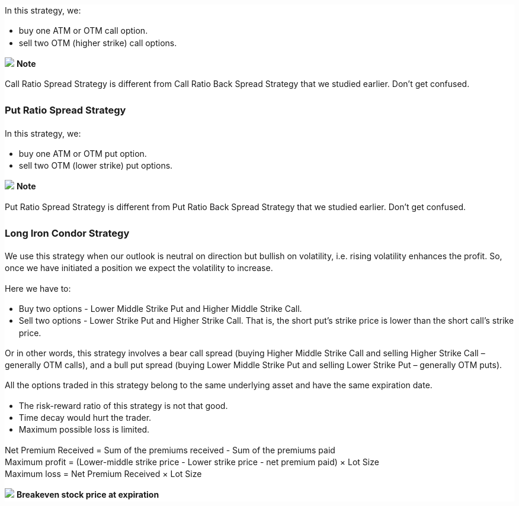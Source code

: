 In this strategy, we:
* buy one ATM or OTM call option.
* sell two OTM (higher strike) call options. 

<div class="toc-mak">
  <img src="../../../images/pencil.png">
  <b>Note</b><br>

Call Ratio Spread Strategy is different from Call Ratio Back Spread Strategy that we studied earlier. Don’t get confused. 
</div>

### Put Ratio Spread Strategy

In this strategy, we:
* buy one ATM or OTM put option.
* sell two OTM (lower strike) put options. 

<div class="toc-mak">
  <img src="../../../images/pencil.png">
  <b>Note</b><br>

Put Ratio Spread Strategy is different from Put Ratio Back Spread Strategy that we studied earlier. Don’t get confused. 
</div>

### Long Iron Condor Strategy

We use this strategy when our outlook is neutral on direction but bullish on volatility, i.e. rising volatility enhances the profit. So, once we have initiated a position we expect the volatility to increase. 

Here we have to:
* Buy two options - Lower Middle Strike Put and Higher Middle Strike Call.
* Sell two options - Lower Strike Put and Higher Strike Call. That is, the short put’s strike price is lower than the short call’s strike price.

Or in other words, this strategy involves a bear call spread (buying Higher Middle Strike Call and selling Higher Strike Call – generally OTM calls), and a bull put spread (buying Lower Middle Strike Put and selling Lower Strike Put – generally OTM puts). 

All the options traded in this strategy belong to the same underlying asset and have the same expiration date.

* The risk-reward ratio of this strategy is not that good. 
* Time decay would hurt the trader. 
* Maximum possible loss is limited.

Net Premium Received = Sum of the premiums received - Sum of the premiums paid <br>
Maximum profit = (Lower-middle strike price - Lower strike price - net premium paid) × Lot Size <br>
Maximum loss = Net Premium Received × Lot Size

<div class="toc-mak">
  <img src="../../../images/pencil.png">
  <b>Breakeven stock price at expiration</b><br>
